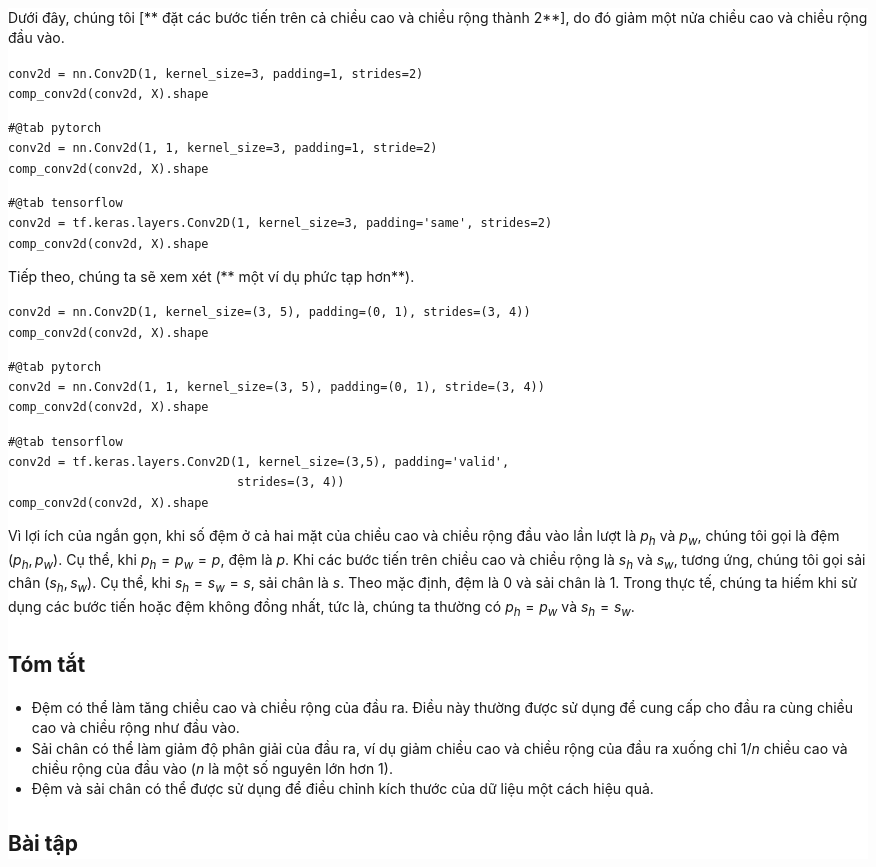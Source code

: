 Dưới đây, chúng tôi [** đặt các bước tiến trên cả chiều cao và chiều rộng thành 2**], do đó giảm một nửa chiều cao và chiều rộng đầu vào.

```{.python .input}
conv2d = nn.Conv2D(1, kernel_size=3, padding=1, strides=2)
comp_conv2d(conv2d, X).shape
```

```{.python .input}
#@tab pytorch
conv2d = nn.Conv2d(1, 1, kernel_size=3, padding=1, stride=2)
comp_conv2d(conv2d, X).shape
```

```{.python .input}
#@tab tensorflow
conv2d = tf.keras.layers.Conv2D(1, kernel_size=3, padding='same', strides=2)
comp_conv2d(conv2d, X).shape
```

Tiếp theo, chúng ta sẽ xem xét (** một ví dụ phức tạp hơn**).

```{.python .input}
conv2d = nn.Conv2D(1, kernel_size=(3, 5), padding=(0, 1), strides=(3, 4))
comp_conv2d(conv2d, X).shape
```

```{.python .input}
#@tab pytorch
conv2d = nn.Conv2d(1, 1, kernel_size=(3, 5), padding=(0, 1), stride=(3, 4))
comp_conv2d(conv2d, X).shape
```

```{.python .input}
#@tab tensorflow
conv2d = tf.keras.layers.Conv2D(1, kernel_size=(3,5), padding='valid',
                                strides=(3, 4))
comp_conv2d(conv2d, X).shape
```

Vì lợi ích của ngắn gọn, khi số đệm ở cả hai mặt của chiều cao và chiều rộng đầu vào lần lượt là $p_h$ và $p_w$, chúng tôi gọi là đệm $(p_h, p_w)$. Cụ thể, khi $p_h = p_w = p$, đệm là $p$. Khi các bước tiến trên chiều cao và chiều rộng là $s_h$ và $s_w$, tương ứng, chúng tôi gọi sải chân $(s_h, s_w)$. Cụ thể, khi $s_h = s_w = s$, sải chân là $s$. Theo mặc định, đệm là 0 và sải chân là 1. Trong thực tế, chúng ta hiếm khi sử dụng các bước tiến hoặc đệm không đồng nhất, tức là, chúng ta thường có $p_h = p_w$ và $s_h = s_w$. 

## Tóm tắt

* Đệm có thể làm tăng chiều cao và chiều rộng của đầu ra. Điều này thường được sử dụng để cung cấp cho đầu ra cùng chiều cao và chiều rộng như đầu vào.
* Sải chân có thể làm giảm độ phân giải của đầu ra, ví dụ giảm chiều cao và chiều rộng của đầu ra xuống chỉ $1/n$ chiều cao và chiều rộng của đầu vào ($n$ là một số nguyên lớn hơn $1$).
* Đệm và sải chân có thể được sử dụng để điều chỉnh kích thước của dữ liệu một cách hiệu quả.

## Bài tập
